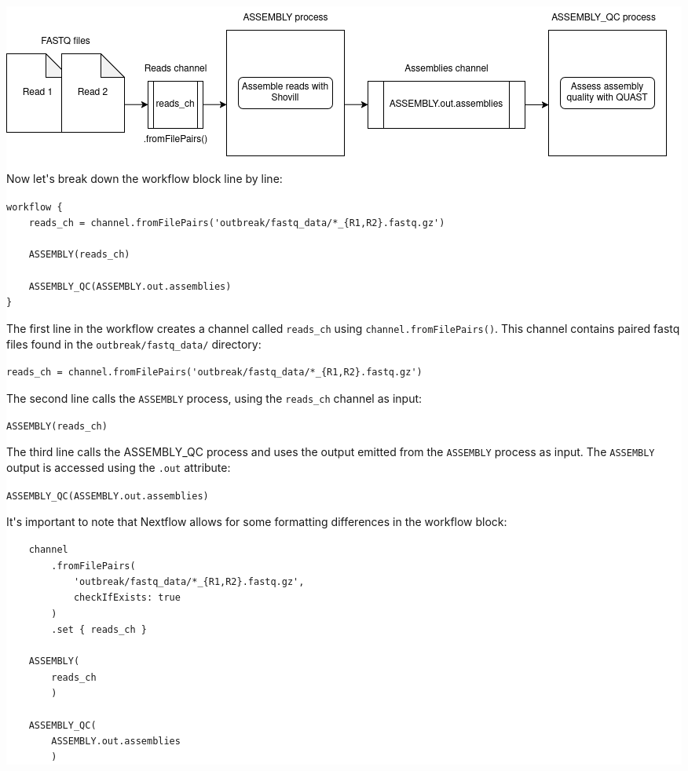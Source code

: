 <img src ='/nf-core/assets/nextflow-review/assembly-workflow.drawio.png'>  

Now let's break down the workflow block line by line:

```
workflow {
    reads_ch = channel.fromFilePairs('outbreak/fastq_data/*_{R1,R2}.fastq.gz')

    ASSEMBLY(reads_ch)

    ASSEMBLY_QC(ASSEMBLY.out.assemblies)
}
```

The first line in the workflow creates a channel called `reads_ch` using `channel.fromFilePairs()`. This channel contains paired fastq files found in the `outbreak/fastq_data/` directory:

```
reads_ch = channel.fromFilePairs('outbreak/fastq_data/*_{R1,R2}.fastq.gz')
```

The second line calls the `ASSEMBLY` process, using the `reads_ch` channel as input:

```
ASSEMBLY(reads_ch)
```

The third line calls the ASSEMBLY_QC process and uses the output emitted from the `ASSEMBLY` process as input. The `ASSEMBLY` output is accessed using the `.out` attribute:

```
ASSEMBLY_QC(ASSEMBLY.out.assemblies)
```

It's important to note that Nextflow allows for some formatting differences in the workflow block:

```
    channel
        .fromFilePairs(
            'outbreak/fastq_data/*_{R1,R2}.fastq.gz',
            checkIfExists: true
        )
        .set { reads_ch }

    ASSEMBLY(
        reads_ch
        )

    ASSEMBLY_QC(
        ASSEMBLY.out.assemblies
        )
```
